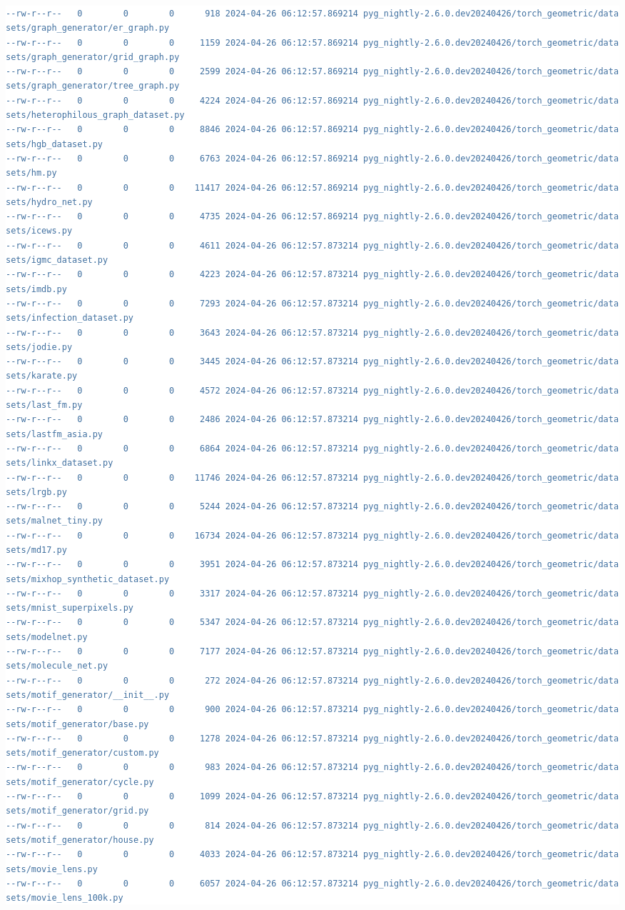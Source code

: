 ```diff
--rw-r--r--   0        0        0      918 2024-04-26 06:12:57.869214 pyg_nightly-2.6.0.dev20240426/torch_geometric/datasets/graph_generator/er_graph.py
--rw-r--r--   0        0        0     1159 2024-04-26 06:12:57.869214 pyg_nightly-2.6.0.dev20240426/torch_geometric/datasets/graph_generator/grid_graph.py
--rw-r--r--   0        0        0     2599 2024-04-26 06:12:57.869214 pyg_nightly-2.6.0.dev20240426/torch_geometric/datasets/graph_generator/tree_graph.py
--rw-r--r--   0        0        0     4224 2024-04-26 06:12:57.869214 pyg_nightly-2.6.0.dev20240426/torch_geometric/datasets/heterophilous_graph_dataset.py
--rw-r--r--   0        0        0     8846 2024-04-26 06:12:57.869214 pyg_nightly-2.6.0.dev20240426/torch_geometric/datasets/hgb_dataset.py
--rw-r--r--   0        0        0     6763 2024-04-26 06:12:57.869214 pyg_nightly-2.6.0.dev20240426/torch_geometric/datasets/hm.py
--rw-r--r--   0        0        0    11417 2024-04-26 06:12:57.869214 pyg_nightly-2.6.0.dev20240426/torch_geometric/datasets/hydro_net.py
--rw-r--r--   0        0        0     4735 2024-04-26 06:12:57.869214 pyg_nightly-2.6.0.dev20240426/torch_geometric/datasets/icews.py
--rw-r--r--   0        0        0     4611 2024-04-26 06:12:57.873214 pyg_nightly-2.6.0.dev20240426/torch_geometric/datasets/igmc_dataset.py
--rw-r--r--   0        0        0     4223 2024-04-26 06:12:57.873214 pyg_nightly-2.6.0.dev20240426/torch_geometric/datasets/imdb.py
--rw-r--r--   0        0        0     7293 2024-04-26 06:12:57.873214 pyg_nightly-2.6.0.dev20240426/torch_geometric/datasets/infection_dataset.py
--rw-r--r--   0        0        0     3643 2024-04-26 06:12:57.873214 pyg_nightly-2.6.0.dev20240426/torch_geometric/datasets/jodie.py
--rw-r--r--   0        0        0     3445 2024-04-26 06:12:57.873214 pyg_nightly-2.6.0.dev20240426/torch_geometric/datasets/karate.py
--rw-r--r--   0        0        0     4572 2024-04-26 06:12:57.873214 pyg_nightly-2.6.0.dev20240426/torch_geometric/datasets/last_fm.py
--rw-r--r--   0        0        0     2486 2024-04-26 06:12:57.873214 pyg_nightly-2.6.0.dev20240426/torch_geometric/datasets/lastfm_asia.py
--rw-r--r--   0        0        0     6864 2024-04-26 06:12:57.873214 pyg_nightly-2.6.0.dev20240426/torch_geometric/datasets/linkx_dataset.py
--rw-r--r--   0        0        0    11746 2024-04-26 06:12:57.873214 pyg_nightly-2.6.0.dev20240426/torch_geometric/datasets/lrgb.py
--rw-r--r--   0        0        0     5244 2024-04-26 06:12:57.873214 pyg_nightly-2.6.0.dev20240426/torch_geometric/datasets/malnet_tiny.py
--rw-r--r--   0        0        0    16734 2024-04-26 06:12:57.873214 pyg_nightly-2.6.0.dev20240426/torch_geometric/datasets/md17.py
--rw-r--r--   0        0        0     3951 2024-04-26 06:12:57.873214 pyg_nightly-2.6.0.dev20240426/torch_geometric/datasets/mixhop_synthetic_dataset.py
--rw-r--r--   0        0        0     3317 2024-04-26 06:12:57.873214 pyg_nightly-2.6.0.dev20240426/torch_geometric/datasets/mnist_superpixels.py
--rw-r--r--   0        0        0     5347 2024-04-26 06:12:57.873214 pyg_nightly-2.6.0.dev20240426/torch_geometric/datasets/modelnet.py
--rw-r--r--   0        0        0     7177 2024-04-26 06:12:57.873214 pyg_nightly-2.6.0.dev20240426/torch_geometric/datasets/molecule_net.py
--rw-r--r--   0        0        0      272 2024-04-26 06:12:57.873214 pyg_nightly-2.6.0.dev20240426/torch_geometric/datasets/motif_generator/__init__.py
--rw-r--r--   0        0        0      900 2024-04-26 06:12:57.873214 pyg_nightly-2.6.0.dev20240426/torch_geometric/datasets/motif_generator/base.py
--rw-r--r--   0        0        0     1278 2024-04-26 06:12:57.873214 pyg_nightly-2.6.0.dev20240426/torch_geometric/datasets/motif_generator/custom.py
--rw-r--r--   0        0        0      983 2024-04-26 06:12:57.873214 pyg_nightly-2.6.0.dev20240426/torch_geometric/datasets/motif_generator/cycle.py
--rw-r--r--   0        0        0     1099 2024-04-26 06:12:57.873214 pyg_nightly-2.6.0.dev20240426/torch_geometric/datasets/motif_generator/grid.py
--rw-r--r--   0        0        0      814 2024-04-26 06:12:57.873214 pyg_nightly-2.6.0.dev20240426/torch_geometric/datasets/motif_generator/house.py
--rw-r--r--   0        0        0     4033 2024-04-26 06:12:57.873214 pyg_nightly-2.6.0.dev20240426/torch_geometric/datasets/movie_lens.py
--rw-r--r--   0        0        0     6057 2024-04-26 06:12:57.873214 pyg_nightly-2.6.0.dev20240426/torch_geometric/datasets/movie_lens_100k.py
```
